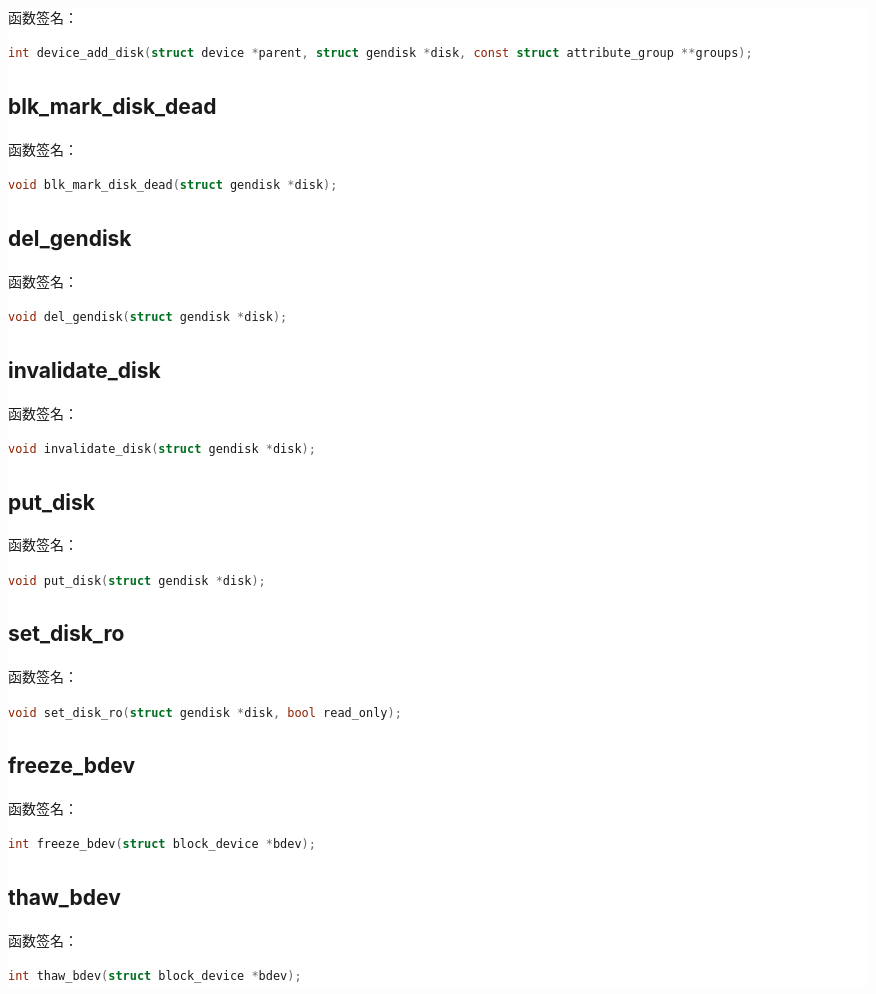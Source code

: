 函数签名：
```c
int device_add_disk(struct device *parent, struct gendisk *disk, const struct attribute_group **groups);
```

## blk_mark_disk_dead

函数签名：
```c
void blk_mark_disk_dead(struct gendisk *disk);
```

## del_gendisk

函数签名：
```c
void del_gendisk(struct gendisk *disk);
```

## invalidate_disk

函数签名：
```c
void invalidate_disk(struct gendisk *disk);
```

## put_disk

函数签名：
```c
void put_disk(struct gendisk *disk);
```

## set_disk_ro

函数签名：
```c
void set_disk_ro(struct gendisk *disk, bool read_only);
```

## freeze_bdev

函数签名：
```c
int freeze_bdev(struct block_device *bdev);
```

## thaw_bdev

函数签名：
```c
int thaw_bdev(struct block_device *bdev);
```
